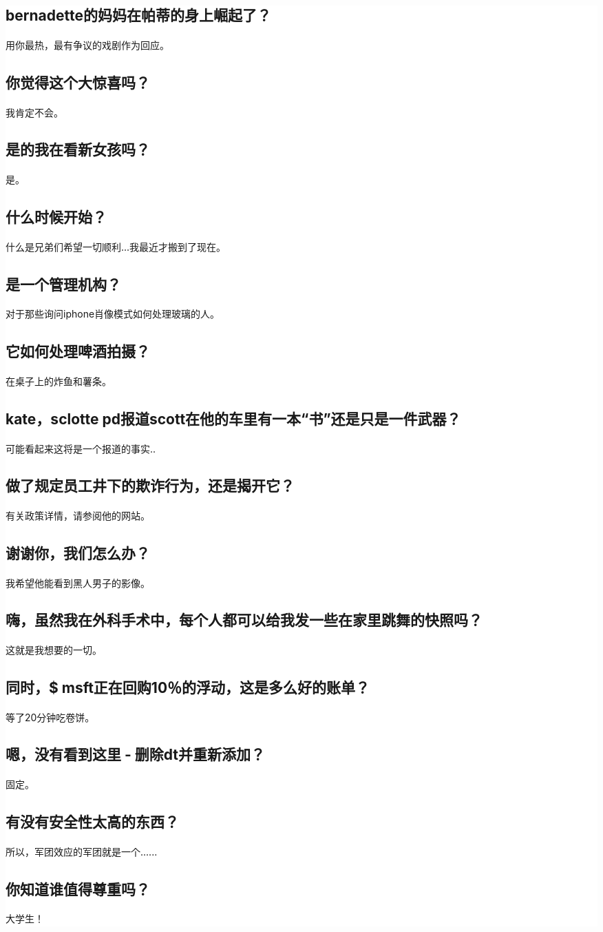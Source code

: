 ##  bernadette的妈妈在帕蒂的身上崛起了？
用你最热，最有争议的戏剧作为回应。

## 你觉得这个大惊喜吗？
我肯定不会。

## 是的我在看新女孩吗？
是。

## 什么时候开始？
什么是兄弟们希望一切顺利...我最近才搬到了现在。

## 是一个管理机构？
对于那些询问iphone肖像模式如何处理玻璃的人。

## 它如何处理啤酒拍摄？
在桌子上的炸鱼和薯条。

##  kate，sclotte pd报道scott在他的车里有一本“书”还是只是一件武器？
可能看起来这将是一个报道的事实..

## 做了规定员工井下的欺诈行为，还是揭开它？
有关政策详情，请参阅他的网站。

## 谢谢你，我们怎么办？
我希望他能看到黑人男子的影像。

## 嗨，虽然我在外科手术中，每个人都可以给我发一些在家里跳舞的快照吗？
这就是我想要的一切。

## 同时，$ msft正在回购10％的浮动，这是多么好的账单？
等了20分钟吃卷饼。

## 嗯，没有看到这里 - 删除dt并重新添加？
固定。

## 有没有安全性太高的东西？
所以，军团效应的军团就是一个......

## 你知道谁值得尊重吗？
大学生！
